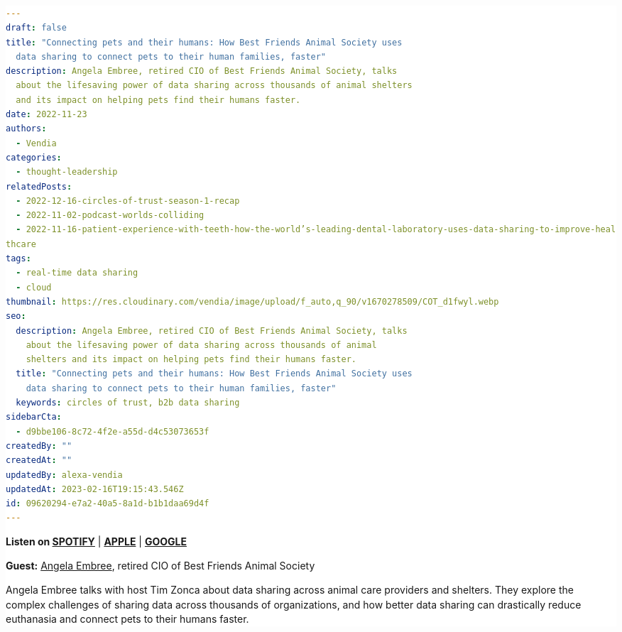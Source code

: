```yaml
---
draft: false
title: "Connecting pets and their humans: How Best Friends Animal Society uses
  data sharing to connect pets to their human families, faster"
description: Angela Embree, retired CIO of Best Friends Animal Society, talks
  about the lifesaving power of data sharing across thousands of animal shelters
  and its impact on helping pets find their humans faster.
date: 2022-11-23
authors:
  - Vendia
categories:
  - thought-leadership
relatedPosts:
  - 2022-12-16-circles-of-trust-season-1-recap
  - 2022-11-02-podcast-worlds-colliding
  - 2022-11-16-patient-experience-with-teeth-how-the-world’s-leading-dental-laboratory-uses-data-sharing-to-improve-healthcare
tags:
  - real-time data sharing
  - cloud
thumbnail: https://res.cloudinary.com/vendia/image/upload/f_auto,q_90/v1670278509/COT_d1fwyl.webp
seo:
  description: Angela Embree, retired CIO of Best Friends Animal Society, talks
    about the lifesaving power of data sharing across thousands of animal
    shelters and its impact on helping pets find their humans faster.
  title: "Connecting pets and their humans: How Best Friends Animal Society uses
    data sharing to connect pets to their human families, faster"
  keywords: circles of trust, b2b data sharing
sidebarCta:
  - d9bbe106-8c72-4f2e-a55d-d4c53073653f
createdBy: ""
createdAt: ""
updatedBy: alexa-vendia
updatedAt: 2023-02-16T19:15:43.546Z
id: 09620294-e7a2-40a5-8a1d-b1b1daa69d4f
---
```


<YouTube aspectRatio="16:9" title="Connecting Pets and their Humans" url="https://youtu.be/34FDbI0tvKI" />

**Listen on [SPOTIFY](https://open.spotify.com/show/49kZwowJkYxjceHIax2zxK)** | **[APPLE](https://podcasts.apple.com/us/podcast/circles-of-trust/id1645908970)** | **[GOOGLE](https://podcasts.google.com/feed/aHR0cHM6Ly9mYXN0Lndpc3RpYS5jb20vY2hhbm5lbHMvYWw5cWQ4MTdkcS9yc3M/episode/NzQzNGZjNmItYmFjNC00MmNmLWIxNDctY2E0ZGJiNTE0Njhh?sa=X&ved=0CAgQuIEEahcKEwjYxcrM_rr6AhUAAAAAHQAAAAAQLA)**

**Guest:** [Angela Embree](https://www.linkedin.com/in/angela-embree-959a05a/), retired CIO of Best Friends Animal Society

Angela Embree talks with host Tim Zonca about data sharing across animal care providers and shelters. They explore the complex challenges of sharing data across thousands of organizations, and how better data sharing can drastically reduce euthanasia and connect pets to their humans faster.
